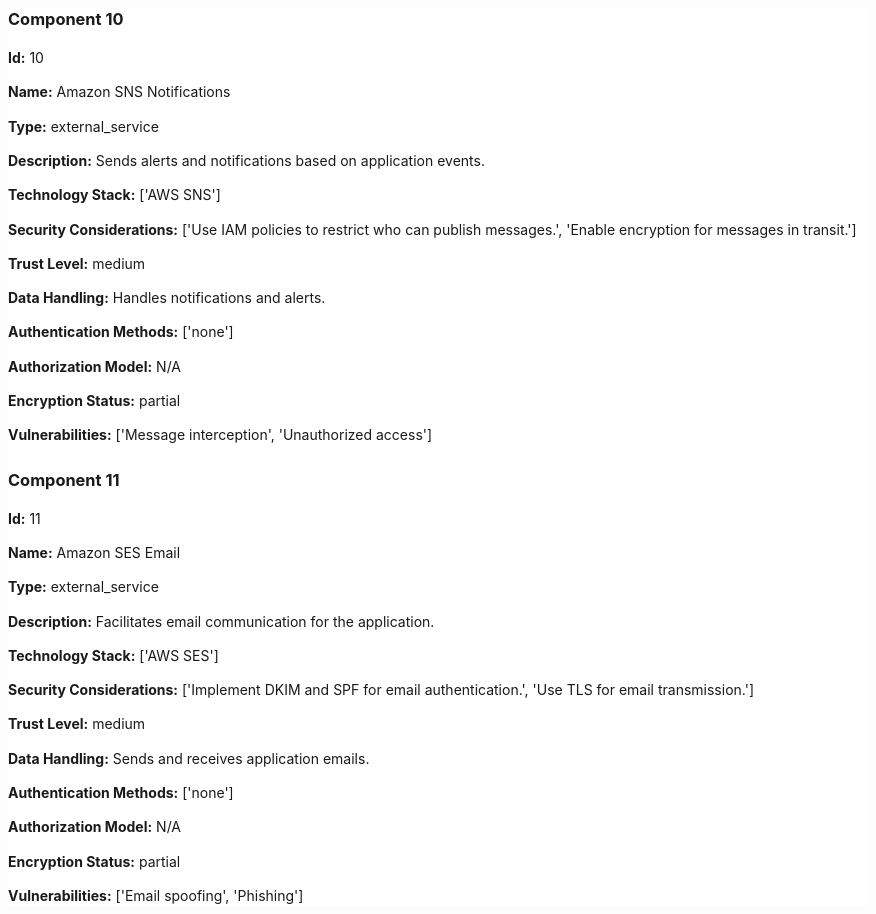 ### Component 10

**Id:** 10

**Name:** Amazon SNS Notifications

**Type:** external_service

**Description:** Sends alerts and notifications based on application events.

**Technology Stack:** ['AWS SNS']

**Security Considerations:** ['Use IAM policies to restrict who can publish messages.', 'Enable encryption for messages in transit.']

**Trust Level:** medium

**Data Handling:** Handles notifications and alerts.

**Authentication Methods:** ['none']

**Authorization Model:** N/A

**Encryption Status:** partial

**Vulnerabilities:** ['Message interception', 'Unauthorized access']

### Component 11

**Id:** 11

**Name:** Amazon SES Email

**Type:** external_service

**Description:** Facilitates email communication for the application.

**Technology Stack:** ['AWS SES']

**Security Considerations:** ['Implement DKIM and SPF for email authentication.', 'Use TLS for email transmission.']

**Trust Level:** medium

**Data Handling:** Sends and receives application emails.

**Authentication Methods:** ['none']

**Authorization Model:** N/A

**Encryption Status:** partial

**Vulnerabilities:** ['Email spoofing', 'Phishing']

